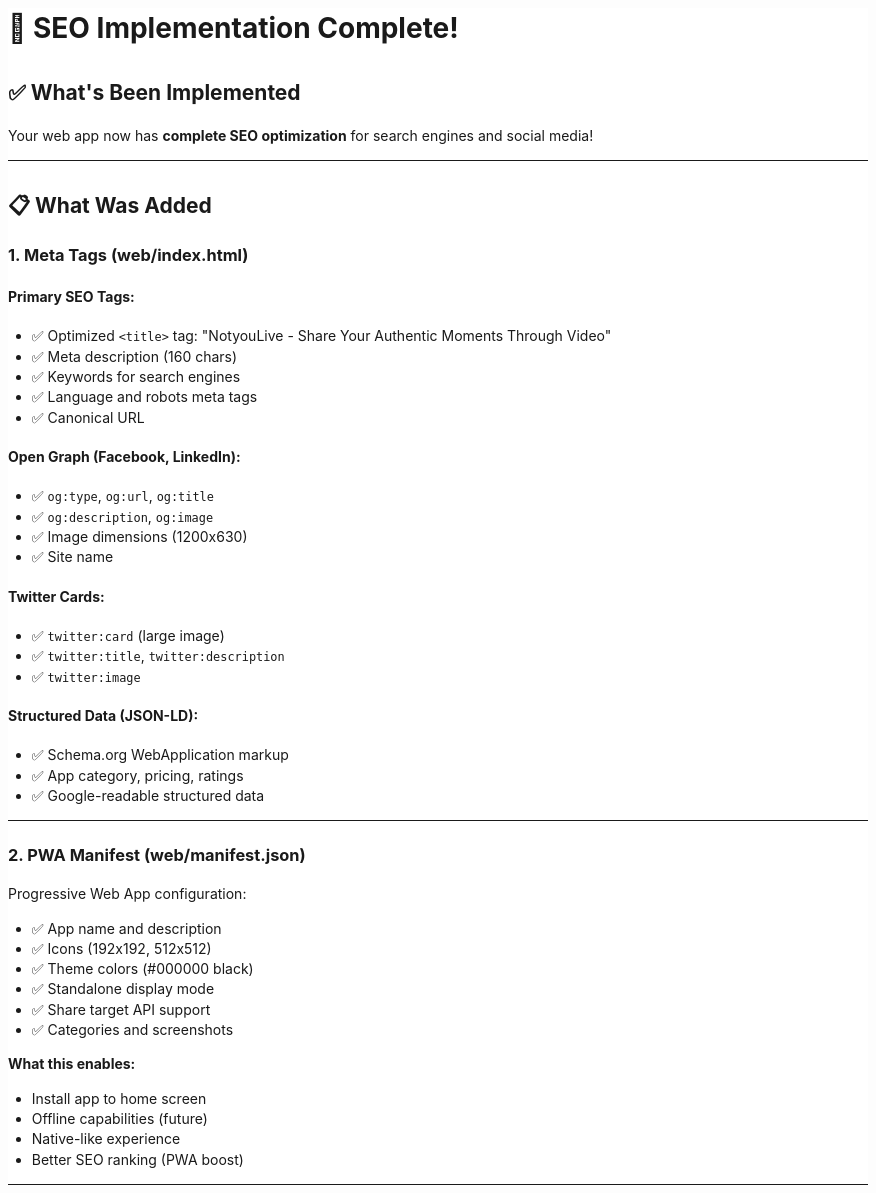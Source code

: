 # 🚀 SEO Implementation Complete!

## ✅ What's Been Implemented

Your web app now has **complete SEO optimization** for search engines and social media!

---

## 📋 What Was Added

### 1. **Meta Tags (web/index.html)**

#### Primary SEO Tags:
- ✅ Optimized `<title>` tag: "NotyouLive - Share Your Authentic Moments Through Video"
- ✅ Meta description (160 chars)
- ✅ Keywords for search engines
- ✅ Language and robots meta tags
- ✅ Canonical URL

#### Open Graph (Facebook, LinkedIn):
- ✅ `og:type`, `og:url`, `og:title`
- ✅ `og:description`, `og:image`
- ✅ Image dimensions (1200x630)
- ✅ Site name

#### Twitter Cards:
- ✅ `twitter:card` (large image)
- ✅ `twitter:title`, `twitter:description`
- ✅ `twitter:image`

#### Structured Data (JSON-LD):
- ✅ Schema.org WebApplication markup
- ✅ App category, pricing, ratings
- ✅ Google-readable structured data

---

### 2. **PWA Manifest (web/manifest.json)**

Progressive Web App configuration:
- ✅ App name and description
- ✅ Icons (192x192, 512x512)
- ✅ Theme colors (#000000 black)
- ✅ Standalone display mode
- ✅ Share target API support
- ✅ Categories and screenshots

**What this enables:**
- Install app to home screen
- Offline capabilities (future)
- Native-like experience
- Better SEO ranking (PWA boost)

---